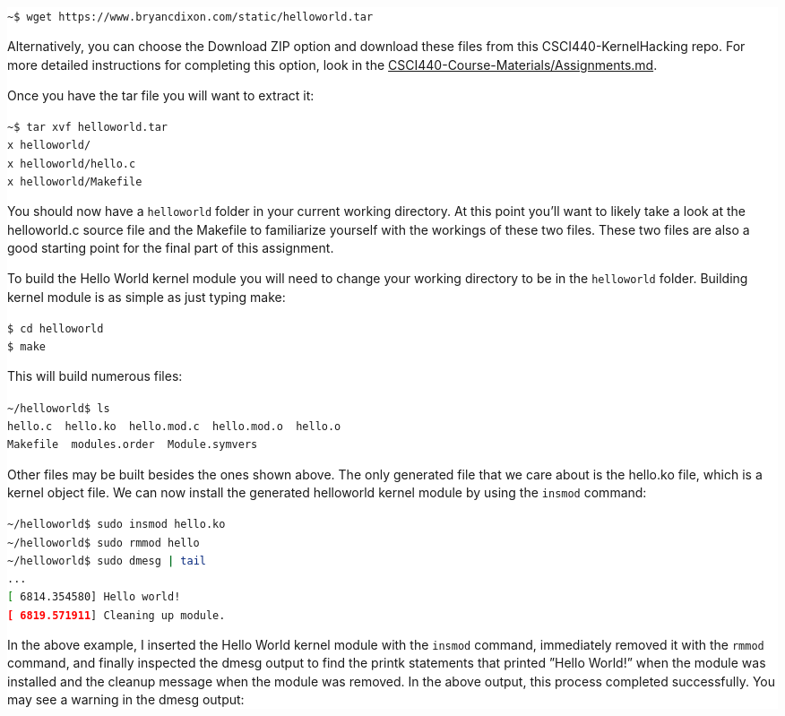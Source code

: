 ```bash
~$ wget https://www.bryancdixon.com/static/helloworld.tar
```

Alternatively, you can choose the Download ZIP option and download these files from this CSCI440-KernelHacking repo. For more detailed instructions for completing this option, look in the [CSCI440-Course-Materials/Assignments.md](https://github.com/shelleywong/CSCI440-Course-Materials/blob/main/Assignments.md).

Once you have the tar file you will want to extract it:

```bash
~$ tar xvf helloworld.tar
x helloworld/
x helloworld/hello.c
x helloworld/Makefile
```

You should now have a `helloworld` folder in your current working directory. At this point you’ll want to likely take a look at the helloworld.c source file and the Makefile to familiarize yourself with the workings of these two files. These two files are also a good starting point for the final part of this assignment.

To build the Hello World kernel module you will need to change your working directory to be in the `helloworld` folder. Building kernel module is as simple as just typing make:

```bash
$ cd helloworld
$ make
```

This will build numerous files:

```bash
~/helloworld$ ls
hello.c  hello.ko  hello.mod.c  hello.mod.o  hello.o
Makefile  modules.order  Module.symvers
```

Other files may be built besides the ones shown above. The only generated file that we care about is the hello.ko file, which is a kernel object file. We can now install the generated helloworld kernel module by using the `insmod` command:

```bash
~/helloworld$ sudo insmod hello.ko
~/helloworld$ sudo rmmod hello
~/helloworld$ sudo dmesg | tail
...
[ 6814.354580] Hello world!
[ 6819.571911] Cleaning up module.
```

In the above example, I inserted the Hello World kernel module with the `insmod` command, immediately removed it with the `rmmod` command, and finally inspected the dmesg output to find the printk statements that printed ”Hello World!” when the module was installed and the cleanup message when the module was removed. In the above output, this process completed successfully.
You may see a warning in the dmesg output:
